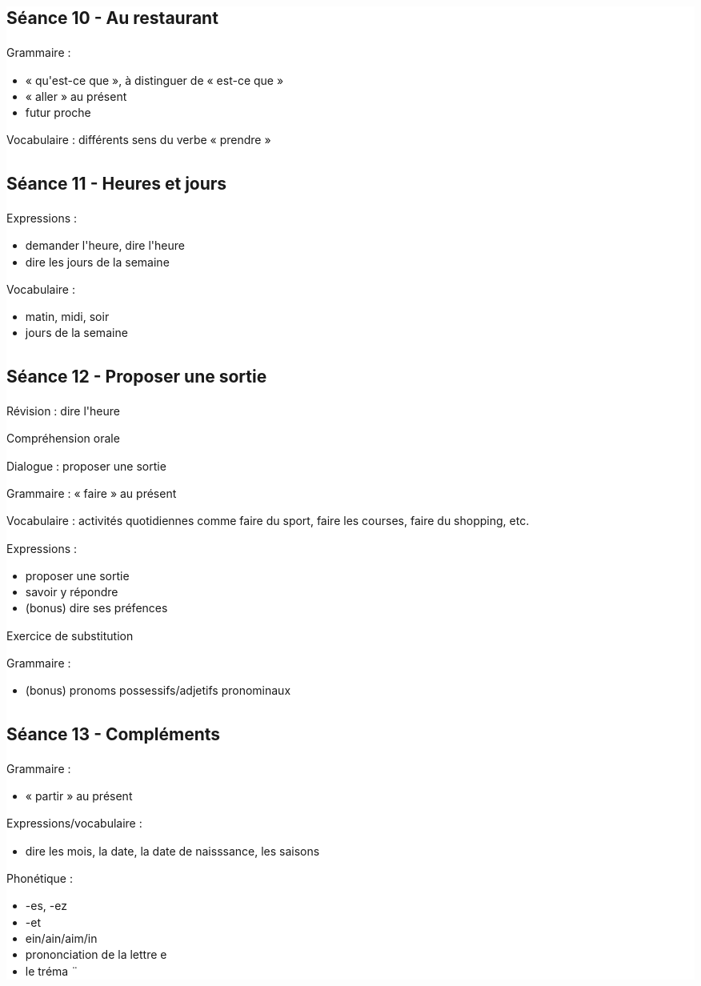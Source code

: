 ## Séance 10 - Au restaurant

Grammaire :
- « qu'est-ce que », à distinguer de « est-ce que »
- « aller » au présent
- futur proche

Vocabulaire : différents sens du verbe « prendre »

## Séance 11 - Heures et jours

Expressions :
- demander l'heure, dire l'heure
- dire les jours de la semaine

Vocabulaire :
- matin, midi, soir
- jours de la semaine

## Séance 12 - Proposer une sortie

Révision : dire l'heure

Compréhension orale

Dialogue : proposer une sortie

Grammaire : « faire » au présent

Vocabulaire : activités quotidiennes comme faire du sport, faire les courses, faire du shopping, etc.

Expressions :
- proposer une sortie
- savoir y répondre
- (bonus) dire ses préfences

Exercice de substitution

Grammaire :
- (bonus) pronoms possessifs/adjetifs pronominaux

## Séance 13 - Compléments

Grammaire :
- « partir » au présent

Expressions/vocabulaire :
- dire les mois, la date, la date de naisssance, les saisons

Phonétique :
- -es, -ez
- -et
- ein/ain/aim/in
- prononciation de la lettre e
- le tréma ¨

